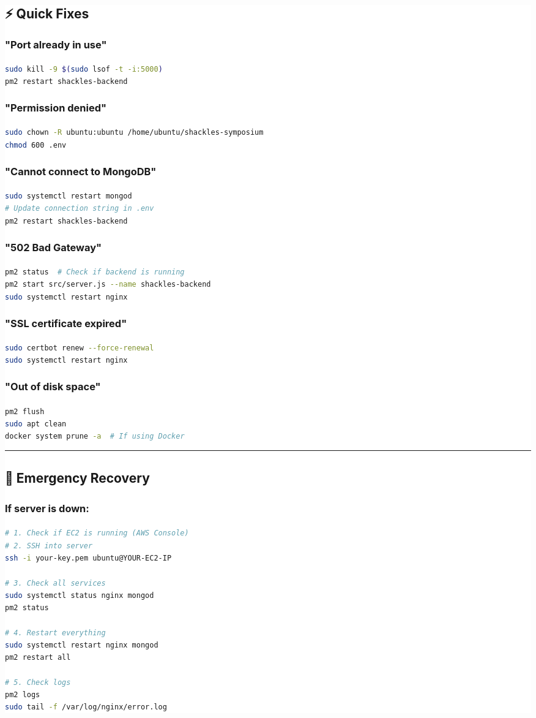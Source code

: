 
## ⚡ Quick Fixes

### "Port already in use"
```bash
sudo kill -9 $(sudo lsof -t -i:5000)
pm2 restart shackles-backend
```

### "Permission denied"
```bash
sudo chown -R ubuntu:ubuntu /home/ubuntu/shackles-symposium
chmod 600 .env
```

### "Cannot connect to MongoDB"
```bash
sudo systemctl restart mongod
# Update connection string in .env
pm2 restart shackles-backend
```

### "502 Bad Gateway"
```bash
pm2 status  # Check if backend is running
pm2 start src/server.js --name shackles-backend
sudo systemctl restart nginx
```

### "SSL certificate expired"
```bash
sudo certbot renew --force-renewal
sudo systemctl restart nginx
```

### "Out of disk space"
```bash
pm2 flush
sudo apt clean
docker system prune -a  # If using Docker
```

---

## 📱 Emergency Recovery

### If server is down:
```bash
# 1. Check if EC2 is running (AWS Console)
# 2. SSH into server
ssh -i your-key.pem ubuntu@YOUR-EC2-IP

# 3. Check all services
sudo systemctl status nginx mongod
pm2 status

# 4. Restart everything
sudo systemctl restart nginx mongod
pm2 restart all

# 5. Check logs
pm2 logs
sudo tail -f /var/log/nginx/error.log
```